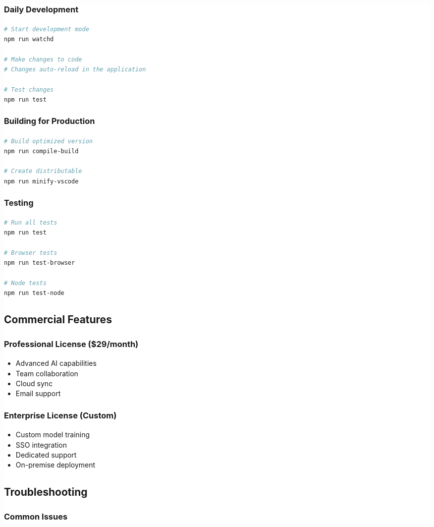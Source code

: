 ### Daily Development
```bash
# Start development mode
npm run watchd

# Make changes to code
# Changes auto-reload in the application

# Test changes
npm run test
```

### Building for Production
```bash
# Build optimized version
npm run compile-build

# Create distributable
npm run minify-vscode
```

### Testing
```bash
# Run all tests
npm run test

# Browser tests
npm run test-browser

# Node tests
npm run test-node
```

## Commercial Features

### Professional License ($29/month)
- Advanced AI capabilities
- Team collaboration
- Cloud sync
- Email support

### Enterprise License (Custom)
- Custom model training
- SSO integration
- Dedicated support
- On-premise deployment

## Troubleshooting

### Common Issues
